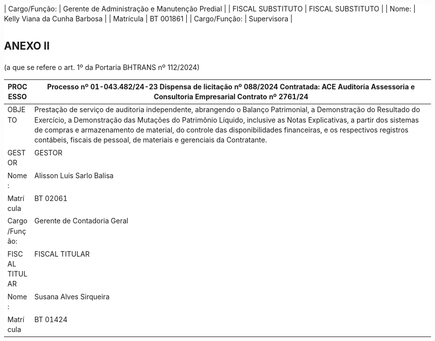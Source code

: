 | Cargo/Função:     | Gerente de Administração e Manutenção Predial                                                                                                                      |
| FISCAL SUBSTITUTO | FISCAL SUBSTITUTO                                                                                                                                                  |
| Nome:             | Kelly Viana da Cunha Barbosa                                                                                                                                       |
| Matrícula         | BT 001861                                                                                                                                                          |
| Cargo/Função:     | Supervisora                                                                                                                                                        |

## ANEXO II

(a que se refere o art. 1º da Portaria BHTRANS nº 112/2024)

| PROCESSO          | Processo nº 01-043.482/24-23 Dispensa de licitação nº 088/2024 Contratada: ACE Auditoria Assessoria e Consultoria Empresarial Contrato nº 2761/24                                                                                                                                                                                                                                                                                                       |
|-------------------|---------------------------------------------------------------------------------------------------------------------------------------------------------------------------------------------------------------------------------------------------------------------------------------------------------------------------------------------------------------------------------------------------------------------------------------------------------|
| OBJETO            | Prestação  de  serviço  de  auditoria  independente,  abrangendo  o  Balanço  Patrimonial,  a  Demonstração  do  Resultado  do  Exercício,  a  Demonstração  das  Mutações  do  Patrimônio  Líquido, inclusive as Notas Explicativas, a partir dos sistemas de compras e armazenamento  de material, do controle das disponibilidades financeiras, e os respectivos registros contábeis,  fiscais de pessoal, de materiais e gerenciais da Contratante. |
| GESTOR            | GESTOR                                                                                                                                                                                                                                                                                                                                                                                                                                                  |
| Nome:             | Alisson Luis Sarlo Balisa                                                                                                                                                                                                                                                                                                                                                                                                                               |
| Matrícula         | BT 02061                                                                                                                                                                                                                                                                                                                                                                                                                                                |
| Cargo/Função:     | Gerente de Contadoria Geral                                                                                                                                                                                                                                                                                                                                                                                                                             |
| FISCAL TITULAR    | FISCAL TITULAR                                                                                                                                                                                                                                                                                                                                                                                                                                          |
| Nome:             | Susana Alves Sirqueira                                                                                                                                                                                                                                                                                                                                                                                                                                  |
| Matrícula         | BT 01424                                                                                                                                                                                                                                                                                                                                                                                                                                                |